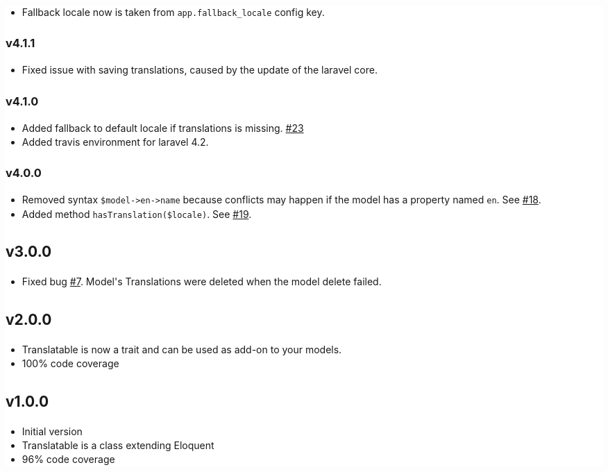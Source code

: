 - Fallback locale now is taken from `app.fallback_locale` config key.

### v4.1.1

- Fixed issue with saving translations, caused by the update of the laravel core.

### v4.1.0

- Added fallback to default locale if translations is missing. [\#23](https://github.com/dimsav/laravel-translatable/issues/23)
- Added travis environment for laravel 4.2.

### v4.0.0

- Removed syntax `$model->en->name` because conflicts may happen if the model has a property named `en`. See [\#18](https://github.com/dimsav/laravel-translatable/issues/18).
- Added method `hasTranslation($locale)`. See [\#19](https://github.com/dimsav/laravel-translatable/issues/19).

## v3.0.0

- Fixed bug [\#7](https://github.com/dimsav/laravel-translatable/issues/7). Model's Translations were deleted when the model delete failed.

## v2.0.0

- Translatable is now a trait and can be used as add-on to your models.
- 100% code coverage

## v1.0.0

- Initial version
- Translatable is a class extending Eloquent
- 96% code coverage
